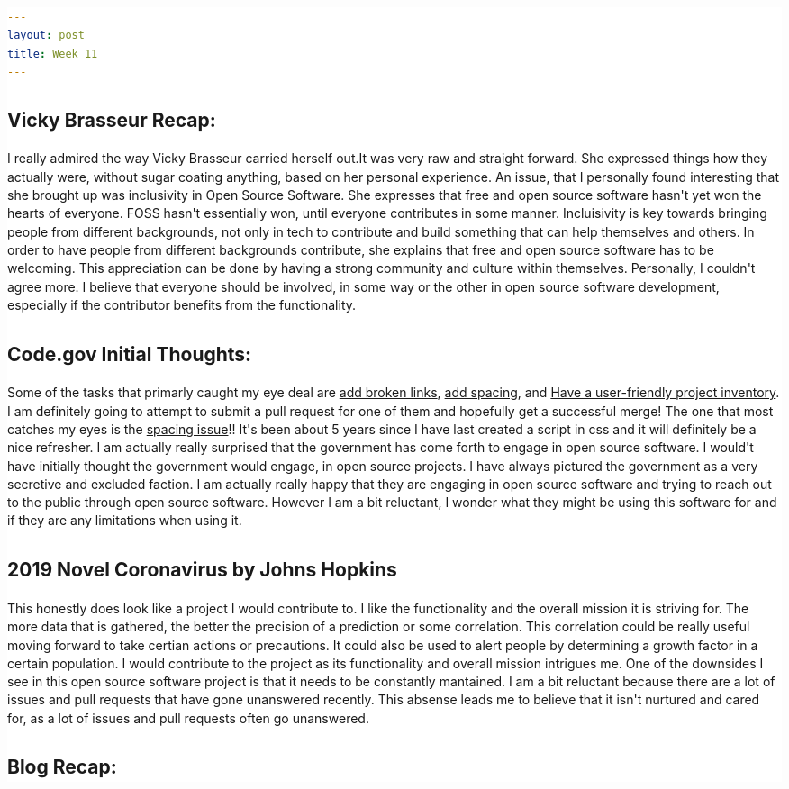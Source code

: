```yaml
---
layout: post
title: Week 11
---
```



## Vicky Brasseur Recap:

  I really admired the way Vicky Brasseur carried herself out.It was very raw and straight forward. She expressed things how they actually were, without sugar coating anything, based on her personal experience. An issue, that I personally found interesting that she brought up was inclusivity in Open Source Software. She expresses that free and open source software hasn't yet won the hearts of everyone. FOSS hasn't essentially won, until everyone contributes in some manner. Incluisivity is key towards bringing people from different backgrounds, not only in tech to contribute and build something that can help themselves and others. In order to have people from different backgrounds contribute, she explains that free and open source software has to be welcoming. This appreciation can be done by having a strong community and culture within themselves. Personally, I couldn't agree more. I believe that everyone should be involved, in some way or the other in open source software development, especially if the contributor benefits from the functionality. 

## Code.gov Initial Thoughts:

  Some of the tasks that primarly caught my eye deal are [add broken links](https://github.com/GSA/code-gov-api/issues/207), [add spacing](https://github.com/18F/uswds-jekyll/issues/127), and [Have a user-friendly project inventory](https://github.com/Code-dot-mil/code.mil/issues/241). I am definitely going to attempt to submit a pull request for one of them and hopefully get a successful merge! The one that most catches my eyes is the [spacing issue](https://github.com/18F/uswds-jekyll/issues/127)!! It's been about 5 years since I have last created a script in css and it will definitely be a nice refresher. I am actually really surprised that the government has come forth to engage in open source software. I would't have initially thought the government would engage, in open source projects.
I have always pictured the government as a very secretive and excluded faction. I am actually really happy that they are engaging in open source software and trying to reach out to the public through open source software. However I am a bit reluctant, I wonder what they might be using this software for and if they are any limitations when using it.

## 2019 Novel Coronavirus by Johns Hopkins 

This honestly does look like a project I would contribute to. I like the functionality and the overall mission it is striving for. The more data that is gathered, the better the precision of a prediction or some correlation. This correlation could be really useful moving forward to take certian actions or precautions.  It could also be used to alert people by determining a growth factor in a certain population. I would contribute to the project as its functionality and overall mission intrigues me. One of the downsides I see in this open source software project is that it needs to be constantly mantained. I am a bit reluctant because there are a lot of issues and pull requests that have gone unanswered recently. This absense leads me to believe that it isn't nurtured and cared for, as a lot of issues and pull requests often go unanswered.

## Blog Recap:
